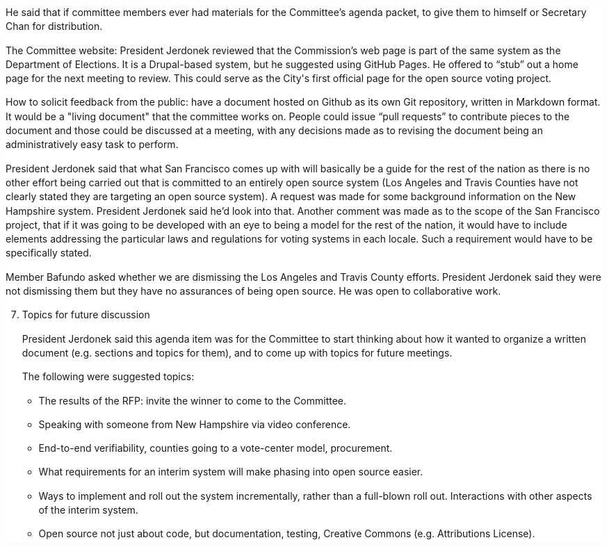    He said that if committee members ever had materials for the Committee’s
agenda packet, to give them to himself or Secretary Chan for distribution.

   The Committee website: President Jerdonek reviewed that the Commission’s
web page is part of the same system as the Department of Elections. It is
a Drupal-based system, but he suggested using GitHub Pages. He offered to
“stub” out a home page for the next meeting to review. This could serve as
the City's first official page for the open source voting project.

   How to solicit feedback from the public: have a document hosted on Github
as its own Git repository, written in Markdown format. It would be a "living
document" that the committee works on. People could issue “pull requests” to
contribute pieces to the document and those could be discussed at a meeting,
with any decisions made as to revising the document being an administratively
easy task to perform.

   President Jerdonek said that what San Francisco comes up with will basically
be a guide for the rest of the nation as there is no other effort being
carried out that is committed to an entirely open source system (Los Angeles
and Travis Counties have not clearly stated they are targeting an open source
system). A request was made for some background information on the New Hampshire
system. President Jerdonek said he’d look into that. Another comment was made
as to the scope of the San Francisco project, that if it was going to be
developed with an eye to being a model for the rest of the nation, it would
have to include elements addressing the particular laws and regulations for
voting systems in each locale. Such a requirement would have to be
specifically stated.

   Member Bafundo asked whether we are dismissing the Los Angeles and Travis
County efforts.  President Jerdonek said they were not dismissing them but
they have no assurances of being open source. He was open to collaborative
work.


7. Topics for future discussion

   President Jerdonek said this agenda item was for the Committee to start
   thinking about how it wanted to organize a written document (e.g. sections
   and topics for them), and to come up with topics for future meetings.

   The following were suggested topics:

   * The results of the RFP: invite the winner to come to the Committee.

   * Speaking with someone from New Hampshire via video conference.

   * End-to-end verifiability, counties going to a vote-center model,
     procurement.

   * What requirements for an interim system will make phasing into
     open source easier.

   * Ways to implement and roll out the system incrementally, rather than a
     full-blown roll out. Interactions with other aspects of the interim
     system.

   * Open source not just about code, but documentation, testing, Creative
     Commons (e.g. Attributions License).
